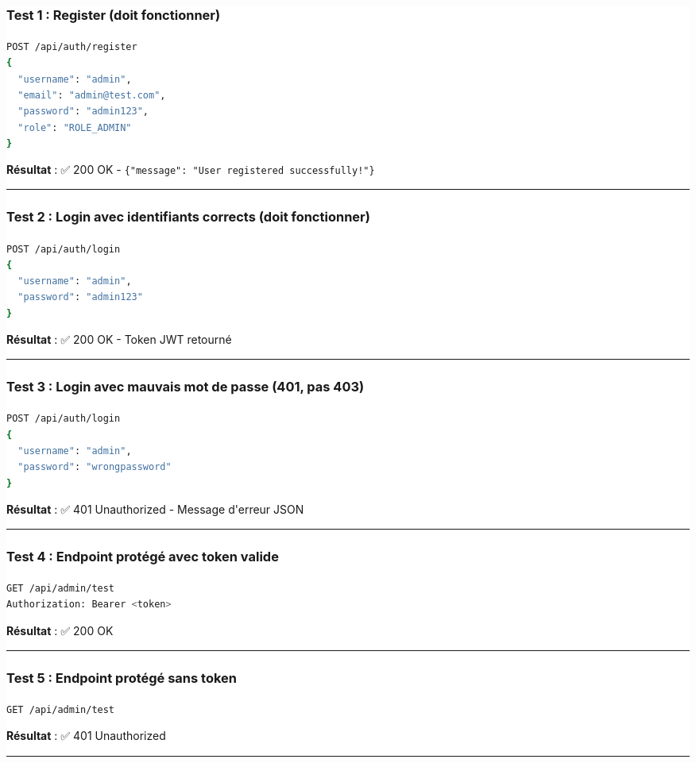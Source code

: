 ### Test 1 : Register (doit fonctionner)
```bash
POST /api/auth/register
{
  "username": "admin",
  "email": "admin@test.com",
  "password": "admin123",
  "role": "ROLE_ADMIN"
}
```
**Résultat** : ✅ 200 OK - `{"message": "User registered successfully!"}`

---

### Test 2 : Login avec identifiants corrects (doit fonctionner)
```bash
POST /api/auth/login
{
  "username": "admin",
  "password": "admin123"
}
```
**Résultat** : ✅ 200 OK - Token JWT retourné

---

### Test 3 : Login avec mauvais mot de passe (401, pas 403)
```bash
POST /api/auth/login
{
  "username": "admin",
  "password": "wrongpassword"
}
```
**Résultat** : ✅ 401 Unauthorized - Message d'erreur JSON

---

### Test 4 : Endpoint protégé avec token valide
```bash
GET /api/admin/test
Authorization: Bearer <token>
```
**Résultat** : ✅ 200 OK

---

### Test 5 : Endpoint protégé sans token
```bash
GET /api/admin/test
```
**Résultat** : ✅ 401 Unauthorized

---